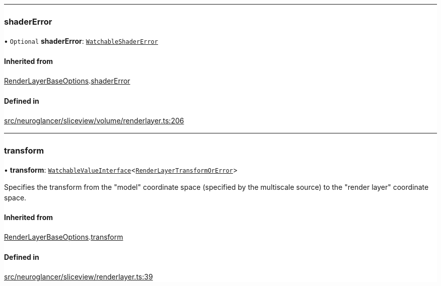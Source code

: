 ___

### shaderError

• `Optional` **shaderError**: [`WatchableShaderError`](../modules/neuroglancer_webgl_dynamic_shader.md#watchableshadererror)

#### Inherited from

[RenderLayerBaseOptions](neuroglancer_sliceview_volume_renderlayer.RenderLayerBaseOptions.md).[shaderError](neuroglancer_sliceview_volume_renderlayer.RenderLayerBaseOptions.md#shadererror)

#### Defined in

[src/neuroglancer/sliceview/volume/renderlayer.ts:206](https://github.com/ActiveBrainAtlas2/neuroglancer/blob/91617476/src/neuroglancer/sliceview/volume/renderlayer.ts#L206)

___

### transform

• **transform**: [`WatchableValueInterface`](neuroglancer_trackable_value.WatchableValueInterface.md)<[`RenderLayerTransformOrError`](../modules/neuroglancer_render_coordinate_transform.md#renderlayertransformorerror)\>

Specifies the transform from the "model" coordinate space (specified by the multiscale source)
to the "render layer" coordinate space.

#### Inherited from

[RenderLayerBaseOptions](neuroglancer_sliceview_volume_renderlayer.RenderLayerBaseOptions.md).[transform](neuroglancer_sliceview_volume_renderlayer.RenderLayerBaseOptions.md#transform)

#### Defined in

[src/neuroglancer/sliceview/renderlayer.ts:39](https://github.com/ActiveBrainAtlas2/neuroglancer/blob/91617476/src/neuroglancer/sliceview/renderlayer.ts#L39)
